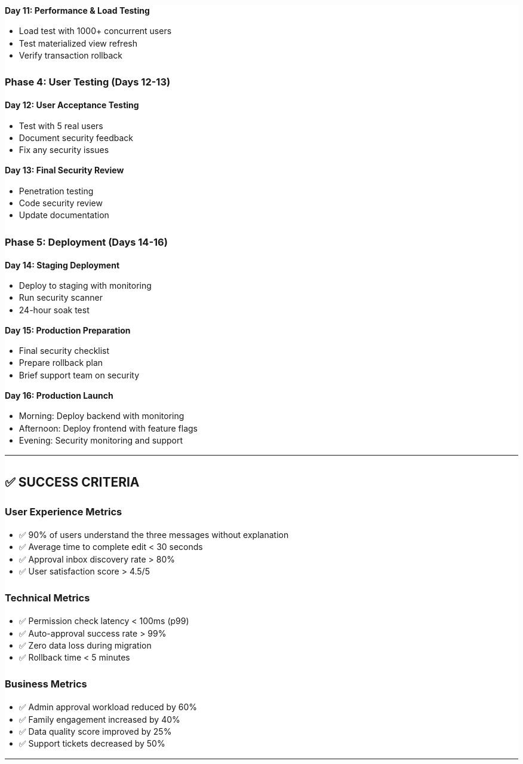 **Day 11: Performance & Load Testing**
- Load test with 1000+ concurrent users
- Test materialized view refresh
- Verify transaction rollback

### Phase 4: User Testing (Days 12-13)
**Day 12: User Acceptance Testing**
- Test with 5 real users
- Document security feedback
- Fix any security issues

**Day 13: Final Security Review**
- Penetration testing
- Code security review
- Update documentation

### Phase 5: Deployment (Days 14-16)
**Day 14: Staging Deployment**
- Deploy to staging with monitoring
- Run security scanner
- 24-hour soak test

**Day 15: Production Preparation**
- Final security checklist
- Prepare rollback plan
- Brief support team on security

**Day 16: Production Launch**
- Morning: Deploy backend with monitoring
- Afternoon: Deploy frontend with feature flags
- Evening: Security monitoring and support

---

## ✅ SUCCESS CRITERIA

### User Experience Metrics
- ✅ 90% of users understand the three messages without explanation
- ✅ Average time to complete edit < 30 seconds
- ✅ Approval inbox discovery rate > 80%
- ✅ User satisfaction score > 4.5/5

### Technical Metrics
- ✅ Permission check latency < 100ms (p99)
- ✅ Auto-approval success rate > 99%
- ✅ Zero data loss during migration
- ✅ Rollback time < 5 minutes

### Business Metrics
- ✅ Admin approval workload reduced by 60%
- ✅ Family engagement increased by 40%
- ✅ Data quality score improved by 25%
- ✅ Support tickets decreased by 50%

---